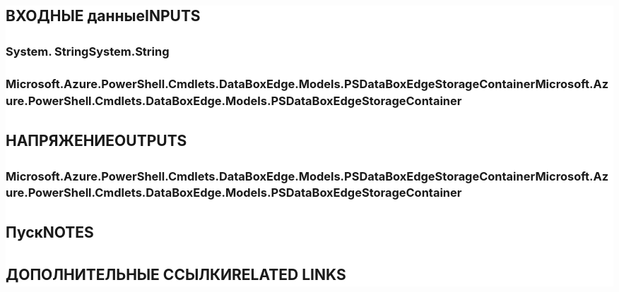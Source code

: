 ## <span data-ttu-id="2cd1d-142">ВХОДНЫЕ данные</span><span class="sxs-lookup"><span data-stu-id="2cd1d-142">INPUTS</span></span>

### <span data-ttu-id="2cd1d-143">System. String</span><span class="sxs-lookup"><span data-stu-id="2cd1d-143">System.String</span></span>

### <span data-ttu-id="2cd1d-144">Microsoft.Azure.PowerShell.Cmdlets.DataBoxEdge.Models.PSDataBoxEdgeStorageContainer</span><span class="sxs-lookup"><span data-stu-id="2cd1d-144">Microsoft.Azure.PowerShell.Cmdlets.DataBoxEdge.Models.PSDataBoxEdgeStorageContainer</span></span>

## <span data-ttu-id="2cd1d-145">НАПРЯЖЕНИЕ</span><span class="sxs-lookup"><span data-stu-id="2cd1d-145">OUTPUTS</span></span>

### <span data-ttu-id="2cd1d-146">Microsoft.Azure.PowerShell.Cmdlets.DataBoxEdge.Models.PSDataBoxEdgeStorageContainer</span><span class="sxs-lookup"><span data-stu-id="2cd1d-146">Microsoft.Azure.PowerShell.Cmdlets.DataBoxEdge.Models.PSDataBoxEdgeStorageContainer</span></span>

## <span data-ttu-id="2cd1d-147">Пуск</span><span class="sxs-lookup"><span data-stu-id="2cd1d-147">NOTES</span></span>

## <span data-ttu-id="2cd1d-148">ДОПОЛНИТЕЛЬНЫЕ ССЫЛКИ</span><span class="sxs-lookup"><span data-stu-id="2cd1d-148">RELATED LINKS</span></span>
